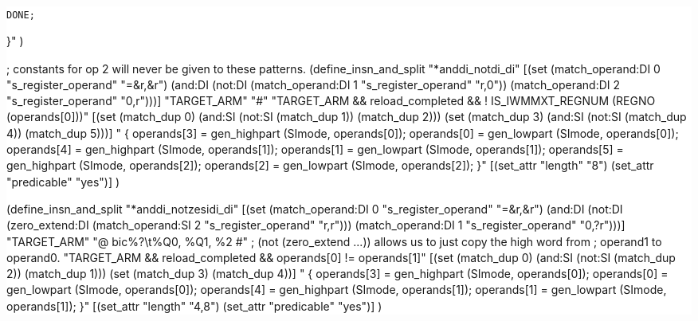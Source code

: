     DONE;
  }"
)

; constants for op 2 will never be given to these patterns.
(define_insn_and_split "*anddi_notdi_di"
  [(set (match_operand:DI 0 "s_register_operand" "=&r,&r")
        (and:DI (not:DI (match_operand:DI 1 "s_register_operand" "r,0"))
                (match_operand:DI 2 "s_register_operand" "0,r")))]
  "TARGET_ARM"
  "#"
  "TARGET_ARM && reload_completed && ! IS_IWMMXT_REGNUM (REGNO (operands[0]))"
  [(set (match_dup 0) (and:SI (not:SI (match_dup 1)) (match_dup 2)))
   (set (match_dup 3) (and:SI (not:SI (match_dup 4)) (match_dup 5)))]
  "
  {
    operands[3] = gen_highpart (SImode, operands[0]);
    operands[0] = gen_lowpart (SImode, operands[0]);
    operands[4] = gen_highpart (SImode, operands[1]);
    operands[1] = gen_lowpart (SImode, operands[1]);
    operands[5] = gen_highpart (SImode, operands[2]);
    operands[2] = gen_lowpart (SImode, operands[2]);
  }"
  [(set_attr "length" "8")
   (set_attr "predicable" "yes")]
)
  
(define_insn_and_split "*anddi_notzesidi_di"
  [(set (match_operand:DI 0 "s_register_operand" "=&r,&r")
        (and:DI (not:DI (zero_extend:DI
                         (match_operand:SI 2 "s_register_operand" "r,r")))
                (match_operand:DI 1 "s_register_operand" "0,?r")))]
  "TARGET_ARM"
  "@
   bic%?\\t%Q0, %Q1, %2
   #"
  ; (not (zero_extend ...)) allows us to just copy the high word from
  ; operand1 to operand0.
  "TARGET_ARM
   && reload_completed
   && operands[0] != operands[1]"
  [(set (match_dup 0) (and:SI (not:SI (match_dup 2)) (match_dup 1)))
   (set (match_dup 3) (match_dup 4))]
  "
  {
    operands[3] = gen_highpart (SImode, operands[0]);
    operands[0] = gen_lowpart (SImode, operands[0]);
    operands[4] = gen_highpart (SImode, operands[1]);
    operands[1] = gen_lowpart (SImode, operands[1]);
  }"
  [(set_attr "length" "4,8")
   (set_attr "predicable" "yes")]
)
  